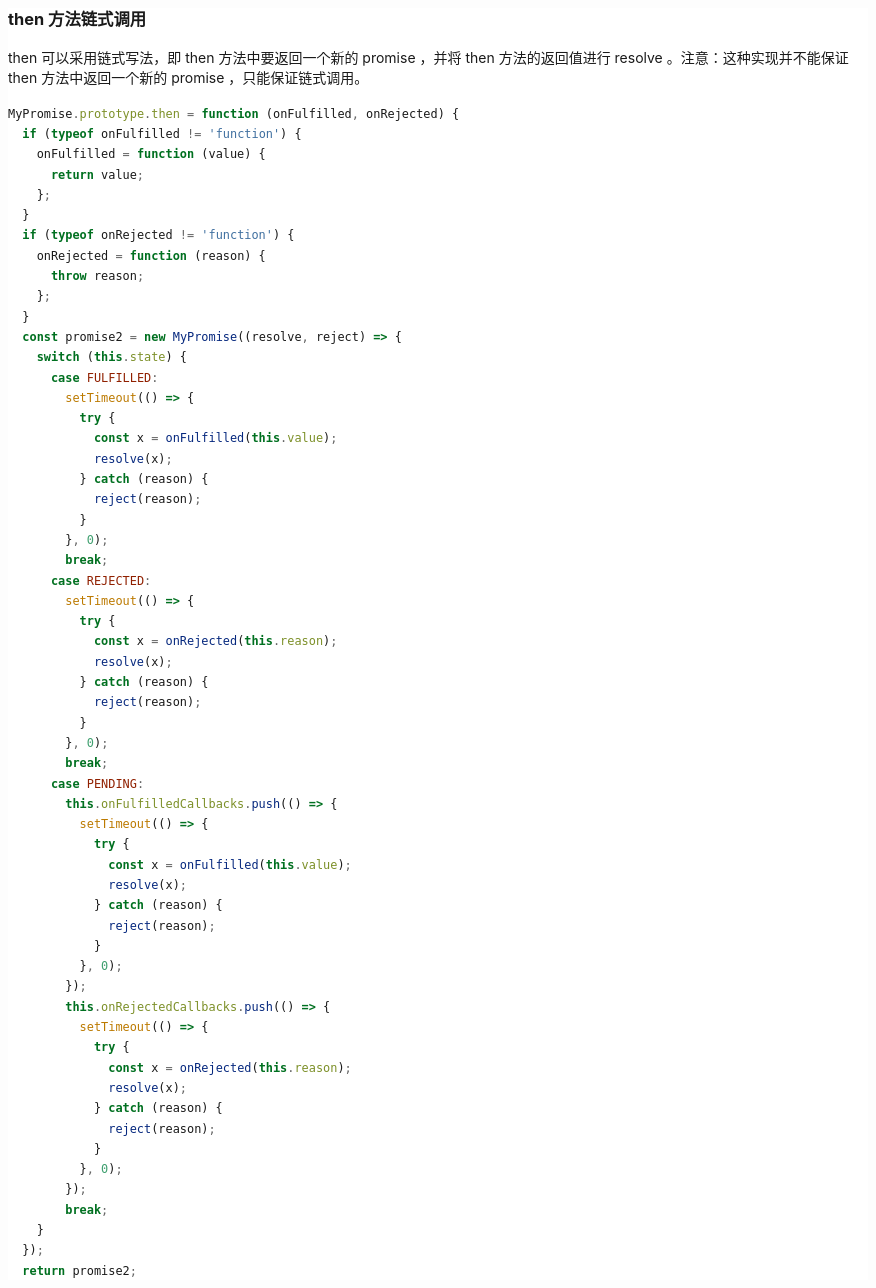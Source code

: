 ### then 方法链式调用

then 可以采用链式写法，即 then 方法中要返回一个新的 promise ，并将 then 方法的返回值进行 resolve 。注意：这种实现并不能保证 then 方法中返回一个新的 promise ，只能保证链式调用。

```js
MyPromise.prototype.then = function (onFulfilled, onRejected) {
  if (typeof onFulfilled != 'function') {
    onFulfilled = function (value) {
      return value;
    };
  }
  if (typeof onRejected != 'function') {
    onRejected = function (reason) {
      throw reason;
    };
  }
  const promise2 = new MyPromise((resolve, reject) => {
    switch (this.state) {
      case FULFILLED:
        setTimeout(() => {
          try {
            const x = onFulfilled(this.value);
            resolve(x);
          } catch (reason) {
            reject(reason);
          }
        }, 0);
        break;
      case REJECTED:
        setTimeout(() => {
          try {
            const x = onRejected(this.reason);
            resolve(x);
          } catch (reason) {
            reject(reason);
          }
        }, 0);
        break;
      case PENDING:
        this.onFulfilledCallbacks.push(() => {
          setTimeout(() => {
            try {
              const x = onFulfilled(this.value);
              resolve(x);
            } catch (reason) {
              reject(reason);
            }
          }, 0);
        });
        this.onRejectedCallbacks.push(() => {
          setTimeout(() => {
            try {
              const x = onRejected(this.reason);
              resolve(x);
            } catch (reason) {
              reject(reason);
            }
          }, 0);
        });
        break;
    }
  });
  return promise2;
```